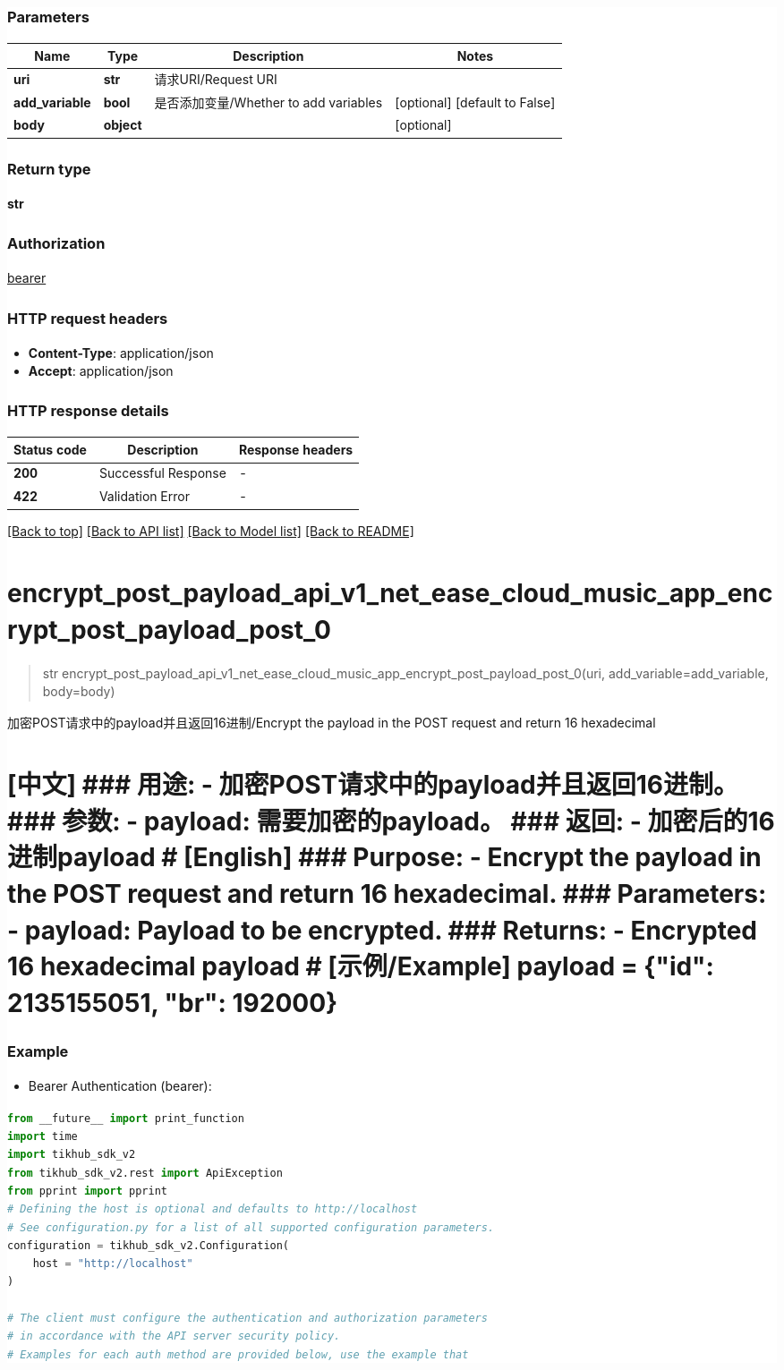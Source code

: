 ### Parameters

Name | Type | Description  | Notes
------------- | ------------- | ------------- | -------------
 **uri** | **str**| 请求URI/Request URI | 
 **add_variable** | **bool**| 是否添加变量/Whether to add variables | [optional] [default to False]
 **body** | **object**|  | [optional] 

### Return type

**str**

### Authorization

[bearer](../README.md#bearer)

### HTTP request headers

 - **Content-Type**: application/json
 - **Accept**: application/json

### HTTP response details
| Status code | Description | Response headers |
|-------------|-------------|------------------|
**200** | Successful Response |  -  |
**422** | Validation Error |  -  |

[[Back to top]](#) [[Back to API list]](../README.md#documentation-for-api-endpoints) [[Back to Model list]](../README.md#documentation-for-models) [[Back to README]](../README.md)

# **encrypt_post_payload_api_v1_net_ease_cloud_music_app_encrypt_post_payload_post_0**
> str encrypt_post_payload_api_v1_net_ease_cloud_music_app_encrypt_post_payload_post_0(uri, add_variable=add_variable, body=body)

加密POST请求中的payload并且返回16进制/Encrypt the payload in the POST request and return 16 hexadecimal

# [中文] ### 用途: - 加密POST请求中的payload并且返回16进制。 ### 参数: - payload: 需要加密的payload。 ### 返回: - 加密后的16进制payload  # [English] ### Purpose: - Encrypt the payload in the POST request and return 16 hexadecimal. ### Parameters: - payload: Payload to be encrypted. ### Returns: - Encrypted 16 hexadecimal payload  # [示例/Example] payload = {\"id\": 2135155051, \"br\": 192000}

### Example

* Bearer Authentication (bearer):
```python
from __future__ import print_function
import time
import tikhub_sdk_v2
from tikhub_sdk_v2.rest import ApiException
from pprint import pprint
# Defining the host is optional and defaults to http://localhost
# See configuration.py for a list of all supported configuration parameters.
configuration = tikhub_sdk_v2.Configuration(
    host = "http://localhost"
)

# The client must configure the authentication and authorization parameters
# in accordance with the API server security policy.
# Examples for each auth method are provided below, use the example that
```